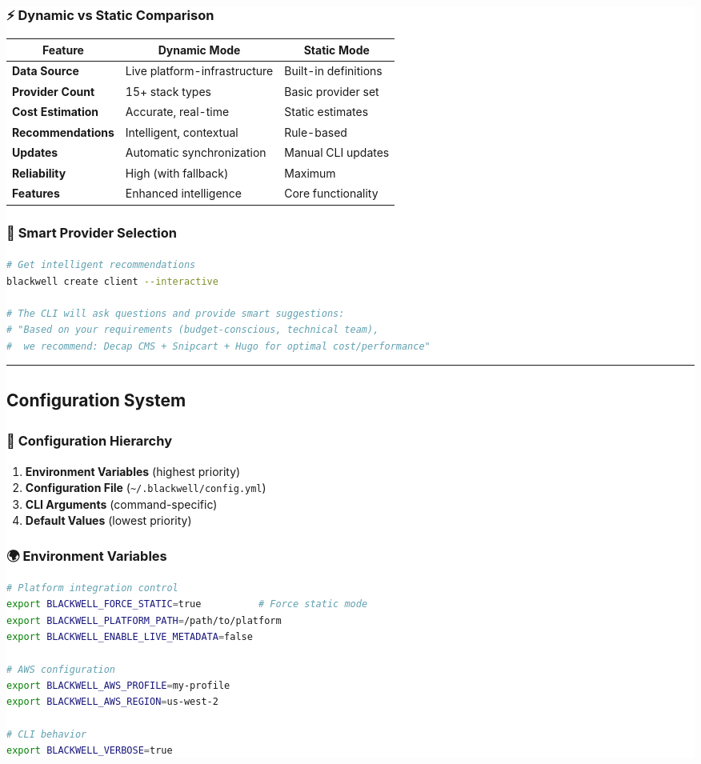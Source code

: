 ### ⚡ **Dynamic vs Static Comparison**

| Feature | Dynamic Mode | Static Mode |
|---------|-------------|-------------|
| **Data Source** | Live platform-infrastructure | Built-in definitions |
| **Provider Count** | 15+ stack types | Basic provider set |
| **Cost Estimation** | Accurate, real-time | Static estimates |
| **Recommendations** | Intelligent, contextual | Rule-based |
| **Updates** | Automatic synchronization | Manual CLI updates |
| **Reliability** | High (with fallback) | Maximum |
| **Features** | Enhanced intelligence | Core functionality |

### 🎯 **Smart Provider Selection**

```bash
# Get intelligent recommendations
blackwell create client --interactive

# The CLI will ask questions and provide smart suggestions:
# "Based on your requirements (budget-conscious, technical team),
#  we recommend: Decap CMS + Snipcart + Hugo for optimal cost/performance"
```

---

## Configuration System

### 📁 **Configuration Hierarchy**

1. **Environment Variables** (highest priority)
2. **Configuration File** (`~/.blackwell/config.yml`)
3. **CLI Arguments** (command-specific)
4. **Default Values** (lowest priority)

### 🌍 **Environment Variables**

```bash
# Platform integration control
export BLACKWELL_FORCE_STATIC=true          # Force static mode
export BLACKWELL_PLATFORM_PATH=/path/to/platform
export BLACKWELL_ENABLE_LIVE_METADATA=false

# AWS configuration
export BLACKWELL_AWS_PROFILE=my-profile
export BLACKWELL_AWS_REGION=us-west-2

# CLI behavior
export BLACKWELL_VERBOSE=true
```
